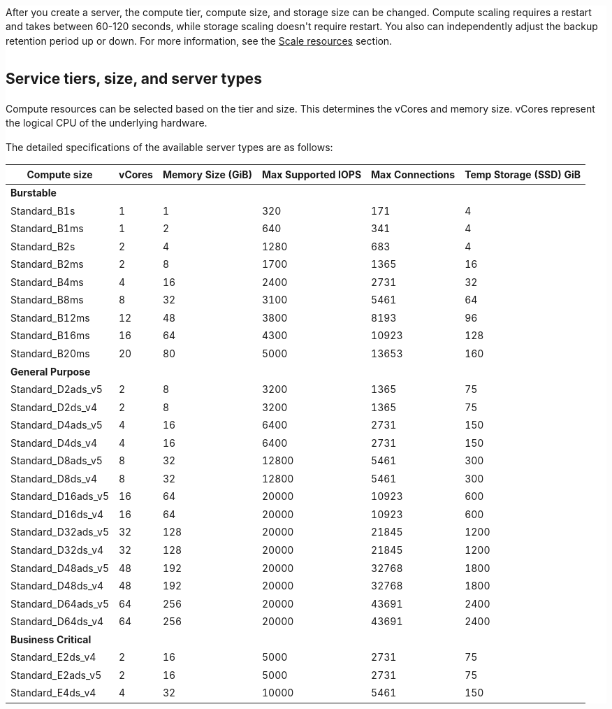 After you create a server, the compute tier, compute size, and storage size can be changed. Compute scaling requires a restart and takes between 60-120 seconds, while storage scaling doesn't require restart. You also can independently adjust the backup retention period up or down. For more information, see the [Scale resources](#scale-resources) section.

## Service tiers, size, and server types

Compute resources can be selected based on the tier and size. This determines the vCores and memory size. vCores represent the logical CPU of the underlying hardware.

The detailed specifications of the available server types are as follows:

| Compute size         | vCores | Memory Size (GiB) | Max Supported IOPS | Max Connections | Temp Storage (SSD) GiB |
|----------------------|--------|-------------------| ------------------ |------------------| ------------------ |
|**Burstable**				
|Standard_B1s	|	1	|	1	|	320		|	171	|   4   |
|Standard_B1ms	|	1	|	2	|	640		|	341	|   4   |
|Standard_B2s	|	2	|	4	|	1280	|	683	|   4   |
|Standard_B2ms	|	2	|	8	|	1700	|	1365	|   16  |
|Standard_B4ms	|	4	|	16	|	2400	|	2731	|   32  |
|Standard_B8ms	|	8	|	32	|	3100	|	5461	|   64  |
|Standard_B12ms	|	12	|	48	|	3800	|	8193	|   96  |
|Standard_B16ms	|	16	|	64	|	4300	|	10923	|   128 |
|Standard_B20ms	|	20	|	80	|	5000	|	13653	|   160 |
|**General Purpose**|				
|Standard_D2ads_v5	|2  |8  |3200   |1365   |   75  |
|Standard_D2ds_v4	|2	|8	|3200	|1365   |   75  |
|Standard_D4ads_v5	|4	|16	|6400	|2731   |   150 |
|Standard_D4ds_v4	|4	|16	|6400	|2731   |   150 |
|Standard_D8ads_v5	|8	|32	|12800	|5461   |   300 |
|Standard_D8ds_v4	|8	|32	|12800	|5461   |   300 |
|Standard_D16ads_v5	|16	|64	|20000	|10923  |   600 |
|Standard_D16ds_v4	|16	|64	|20000	|10923  |   600 |
|Standard_D32ads_v5	|32	|128	|20000	|21845  |   1200    |
|Standard_D32ds_v4	|32	|128	|20000	|21845  |   1200    |
|Standard_D48ads_v5	|48	|192	|20000	|32768  |   1800    |
|Standard_D48ds_v4	|48	|192	|20000	|32768  |   1800    |
|Standard_D64ads_v5	|64	|256	|20000	|43691  |   2400    |
|Standard_D64ds_v4	|64	|256	|20000	|43691  |   2400    |
|**Business Critical** |	
|Standard_E2ds_v4	|	2	|	16	|	5000	|	2731    |   75  |
|Standard_E2ads_v5	|	2	|	16	|	5000	|	2731    |   75  |
|Standard_E4ds_v4	|	4	|	32	|	10000	|	5461    |   150 |